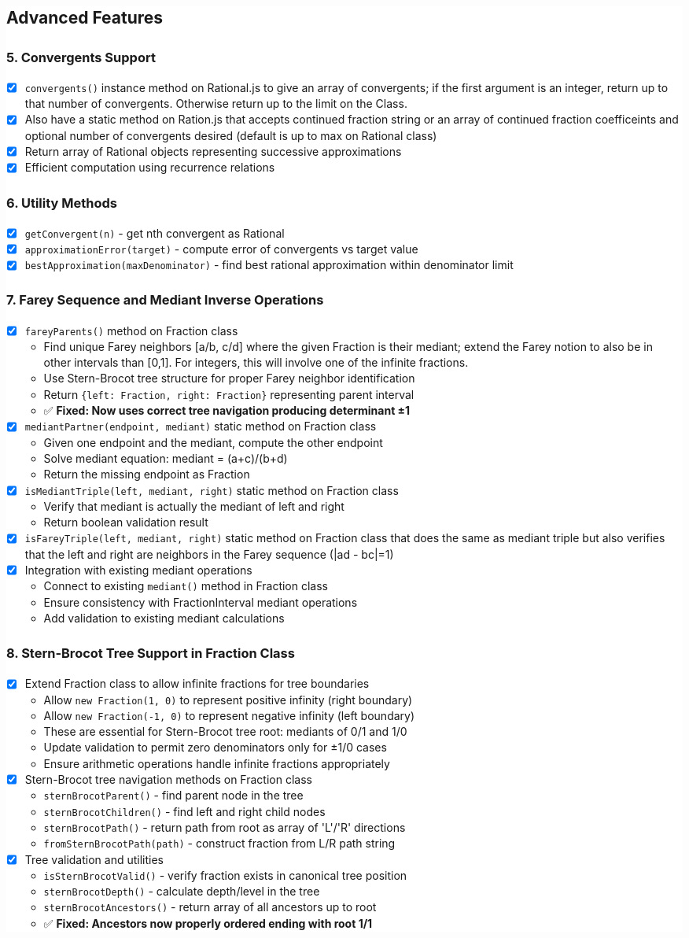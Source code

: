## Advanced Features

### 5. Convergents Support
- [x] `convergents()` instance method on Rational.js to give an array of convergents; if the first argument is an integer, return up to that number of convergents. Otherwise return up to the limit on the Class.
- [x] Also have a static method on Ration.js that accepts continued fraction string or an array of continued fraction coefficeints and optional number of convergents desired (default is up to max on Rational class)
- [x] Return array of Rational objects representing successive approximations
- [x] Efficient computation using recurrence relations

### 6. Utility Methods
- [x] `getConvergent(n)` - get nth convergent as Rational
- [x] `approximationError(target)` - compute error of convergents vs target value
- [x] `bestApproximation(maxDenominator)` - find best rational approximation within denominator limit

### 7. Farey Sequence and Mediant Inverse Operations
- [x] `fareyParents()` method on Fraction class
  - Find unique Farey neighbors [a/b, c/d] where the given Fraction is their mediant; extend the Farey notion to also be in other intervals than [0,1]. For integers, this will involve one of the infinite fractions.
  - Use Stern-Brocot tree structure for proper Farey neighbor identification
  - Return `{left: Fraction, right: Fraction}` representing parent interval
  - ✅ **Fixed: Now uses correct tree navigation producing determinant ±1**
- [x] `mediantPartner(endpoint, mediant)` static method on Fraction class
  - Given one endpoint and the mediant, compute the other endpoint
  - Solve mediant equation: mediant = (a+c)/(b+d)
  - Return the missing endpoint as Fraction
- [x] `isMediantTriple(left, mediant, right)` static method on Fraction class
  - Verify that mediant is actually the mediant of left and right
  - Return boolean validation result
- [x] `isFareyTriple(left, mediant, right)` static method on Fraction class that does the same as mediant triple but also verifies that the left and right are neighbors in the Farey sequence (|ad - bc|=1)
- [x] Integration with existing mediant operations
  - Connect to existing `mediant()` method in Fraction class
  - Ensure consistency with FractionInterval mediant operations
  - Add validation to existing mediant calculations



### 8. Stern-Brocot Tree Support in Fraction Class
- [x] Extend Fraction class to allow infinite fractions for tree boundaries
  - Allow `new Fraction(1, 0)` to represent positive infinity (right boundary)
  - Allow `new Fraction(-1, 0)` to represent negative infinity (left boundary)
  - These are essential for Stern-Brocot tree root: mediants of 0/1 and 1/0
  - Update validation to permit zero denominators only for ±1/0 cases
  - Ensure arithmetic operations handle infinite fractions appropriately
- [x] Stern-Brocot tree navigation methods on Fraction class
  - `sternBrocotParent()` - find parent node in the tree
  - `sternBrocotChildren()` - find left and right child nodes
  - `sternBrocotPath()` - return path from root as array of 'L'/'R' directions
  - `fromSternBrocotPath(path)` - construct fraction from L/R path string
- [x] Tree validation and utilities
  - `isSternBrocotValid()` - verify fraction exists in canonical tree position
  - `sternBrocotDepth()` - calculate depth/level in the tree
  - `sternBrocotAncestors()` - return array of all ancestors up to root
  - ✅ **Fixed: Ancestors now properly ordered ending with root 1/1**
